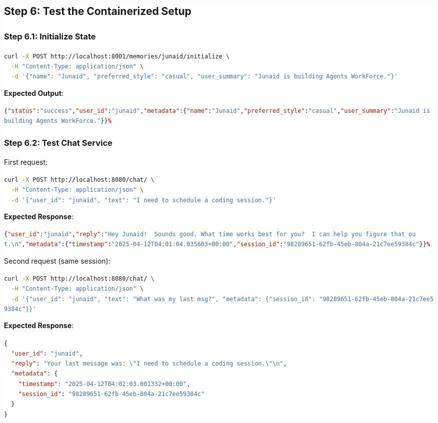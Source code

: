 
## Step 6: Test the Containerized Setup

### Step 6.1: Initialize State

```bash
curl -X POST http://localhost:8001/memories/junaid/initialize \
  -H "Content-Type: application/json" \
  -d '{"name": "Junaid", "preferred_style": "casual", "user_summary": "Junaid is building Agents WorkForce."}'
```

**Expected Output**:

```json
{"status":"success","user_id":"junaid","metadata":{"name":"Junaid","preferred_style":"casual","user_summary":"Junaid is building Agents WorkForce."}}%
```

### Step 6.2: Test Chat Service

First request:

```bash
curl -X POST http://localhost:8080/chat/ \
  -H "Content-Type: application/json" \
  -d '{"user_id": "junaid", "text": "I need to schedule a coding session."}'
```

**Expected Response**:

```json
{"user_id":"junaid","reply":"Hey Junaid!  Sounds good. What time works best for you?  I can help you figure that out.\n","metadata":{"timestamp":"2025-04-12T04:01:04.035603+00:00","session_id":"98289651-62fb-45eb-804a-21c7ee59384c"}}%
```

Second request (same session):

```bash
curl -X POST http://localhost:8080/chat/ \
  -H "Content-Type: application/json" \
  -d '{"user_id": "junaid", "text": "What was my last msg?", "metadata": {"session_id": "98289651-62fb-45eb-804a-21c7ee59384c"}}'
```

**Expected Response**:

```json
{
  "user_id": "junaid",
  "reply": "Your last message was: \"I need to schedule a coding session.\"\n",
  "metadata": {
    "timestamp": "2025-04-12T04:02:03.001332+00:00",
    "session_id": "98289651-62fb-45eb-804a-21c7ee59384c"
  }
}
```
